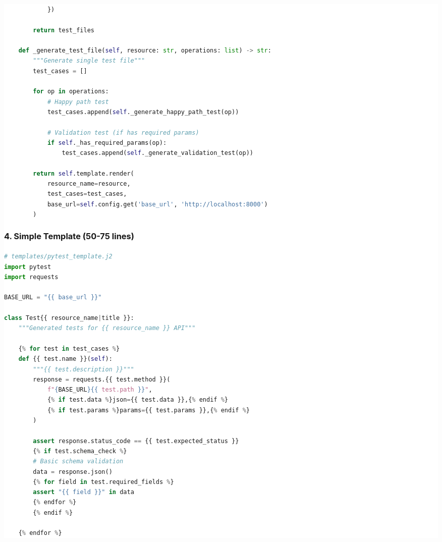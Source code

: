 ```python
            })
        
        return test_files
    
    def _generate_test_file(self, resource: str, operations: list) -> str:
        """Generate single test file"""
        test_cases = []
        
        for op in operations:
            # Happy path test
            test_cases.append(self._generate_happy_path_test(op))
            
            # Validation test (if has required params)
            if self._has_required_params(op):
                test_cases.append(self._generate_validation_test(op))
        
        return self.template.render(
            resource_name=resource,
            test_cases=test_cases,
            base_url=self.config.get('base_url', 'http://localhost:8000')
        )
```

### 4. Simple Template (50-75 lines)
```python
# templates/pytest_template.j2
import pytest
import requests

BASE_URL = "{{ base_url }}"

class Test{{ resource_name|title }}:
    """Generated tests for {{ resource_name }} API"""
    
    {% for test in test_cases %}
    def {{ test.name }}(self):
        """{{ test.description }}"""
        response = requests.{{ test.method }}(
            f"{BASE_URL}{{ test.path }}",
            {% if test.data %}json={{ test.data }},{% endif %}
            {% if test.params %}params={{ test.params }},{% endif %}
        )
        
        assert response.status_code == {{ test.expected_status }}
        {% if test.schema_check %}
        # Basic schema validation
        data = response.json()
        {% for field in test.required_fields %}
        assert "{{ field }}" in data
        {% endfor %}
        {% endif %}
    
    {% endfor %}
```
